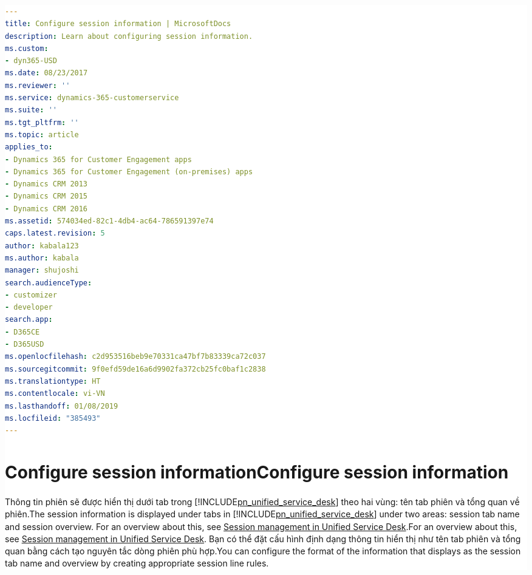 ```yaml
---
title: Configure session information | MicrosoftDocs
description: Learn about configuring session information.
ms.custom:
- dyn365-USD
ms.date: 08/23/2017
ms.reviewer: ''
ms.service: dynamics-365-customerservice
ms.suite: ''
ms.tgt_pltfrm: ''
ms.topic: article
applies_to:
- Dynamics 365 for Customer Engagement apps
- Dynamics 365 for Customer Engagement (on-premises) apps
- Dynamics CRM 2013
- Dynamics CRM 2015
- Dynamics CRM 2016
ms.assetid: 574034ed-82c1-4db4-ac64-786591397e74
caps.latest.revision: 5
author: kabala123
ms.author: kabala
manager: shujoshi
search.audienceType:
- customizer
- developer
search.app:
- D365CE
- D365USD
ms.openlocfilehash: c2d953516beb9e70331ca47bf7b83339ca72c037
ms.sourcegitcommit: 9f0efd59de16a6d9902fa372cb25fc0baf1c2838
ms.translationtype: HT
ms.contentlocale: vi-VN
ms.lasthandoff: 01/08/2019
ms.locfileid: "385493"
---
```

# <a name="configure-session-information"></a><span data-ttu-id="5b23f-103">Configure session information</span><span class="sxs-lookup"><span data-stu-id="5b23f-103">Configure session information</span></span>
<span data-ttu-id="5b23f-104">Thông tin phiên sẽ được hiển thị dưới tab trong [!INCLUDE[pn_unified_service_desk](../includes/pn-unified-service-desk.md)] theo hai vùng: tên tab phiên và tổng quan về phiên.</span><span class="sxs-lookup"><span data-stu-id="5b23f-104">The session information is displayed under tabs in [!INCLUDE[pn_unified_service_desk](../includes/pn-unified-service-desk.md)] under two areas: session tab name and session overview.</span></span> <span data-ttu-id="5b23f-105">For an overview about this, see [Session management in Unified Service Desk](../unified-service-desk/session-management-unified-service-desk.md).</span><span class="sxs-lookup"><span data-stu-id="5b23f-105">For an overview about this, see [Session management in Unified Service Desk](../unified-service-desk/session-management-unified-service-desk.md).</span></span> <span data-ttu-id="5b23f-106">Bạn có thể đặt cấu hình định dạng thông tin hiển thị như tên tab phiên và tổng quan bằng cách tạo nguyên tắc dòng phiên phù hợp.</span><span class="sxs-lookup"><span data-stu-id="5b23f-106">You can configure the format of the information that displays as the session tab name and overview by creating appropriate session line rules.</span></span>  
  